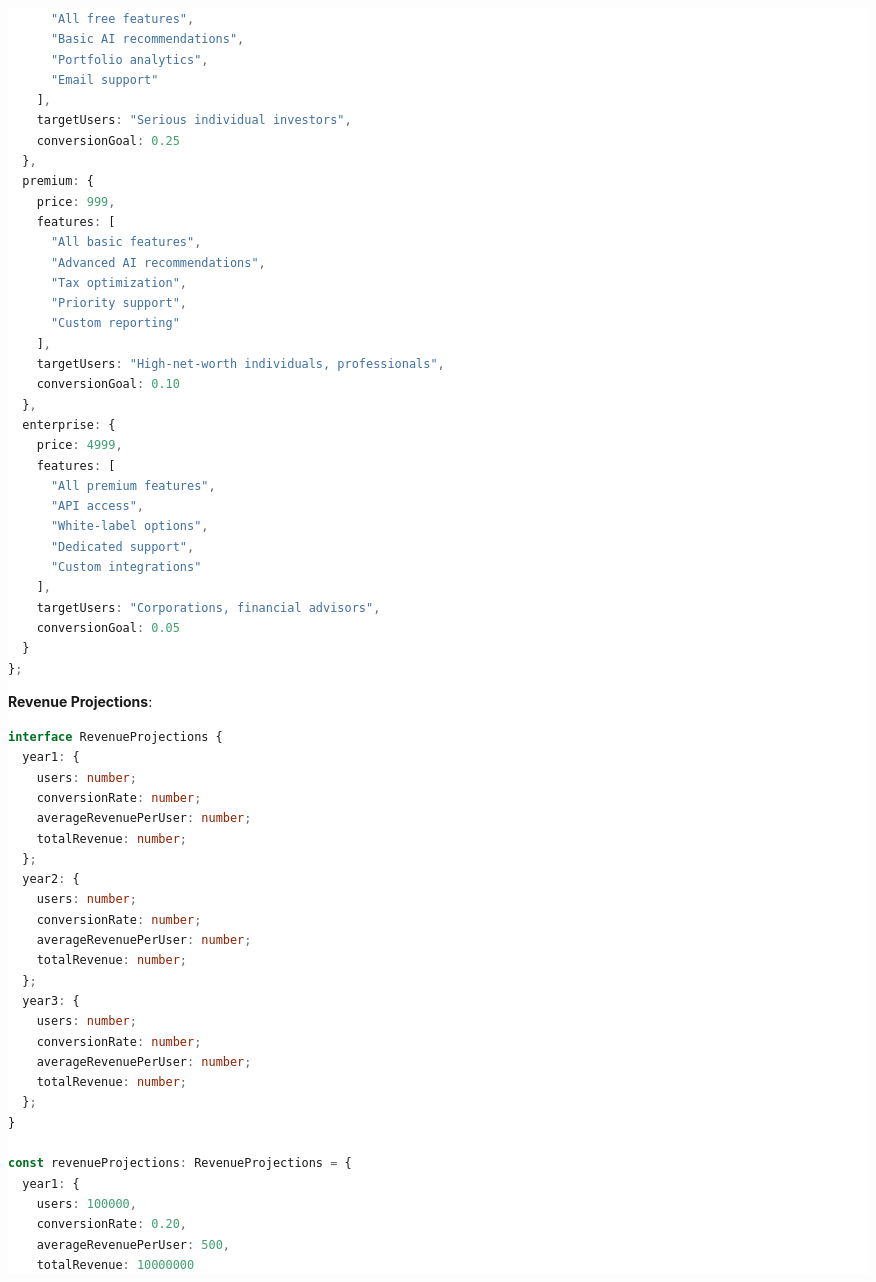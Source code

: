 ```typescript
      "All free features",
      "Basic AI recommendations",
      "Portfolio analytics",
      "Email support"
    ],
    targetUsers: "Serious individual investors",
    conversionGoal: 0.25
  },
  premium: {
    price: 999,
    features: [
      "All basic features",
      "Advanced AI recommendations",
      "Tax optimization",
      "Priority support",
      "Custom reporting"
    ],
    targetUsers: "High-net-worth individuals, professionals",
    conversionGoal: 0.10
  },
  enterprise: {
    price: 4999,
    features: [
      "All premium features",
      "API access",
      "White-label options",
      "Dedicated support",
      "Custom integrations"
    ],
    targetUsers: "Corporations, financial advisors",
    conversionGoal: 0.05
  }
};
```

**Revenue Projections**:
```typescript
interface RevenueProjections {
  year1: {
    users: number;
    conversionRate: number;
    averageRevenuePerUser: number;
    totalRevenue: number;
  };
  year2: {
    users: number;
    conversionRate: number;
    averageRevenuePerUser: number;
    totalRevenue: number;
  };
  year3: {
    users: number;
    conversionRate: number;
    averageRevenuePerUser: number;
    totalRevenue: number;
  };
}

const revenueProjections: RevenueProjections = {
  year1: {
    users: 100000,
    conversionRate: 0.20,
    averageRevenuePerUser: 500,
    totalRevenue: 10000000
```